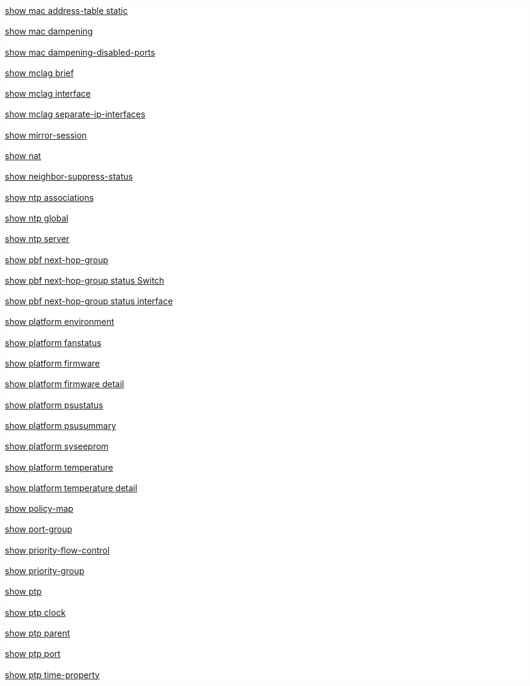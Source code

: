 [show mac address-table static](#show-mac-address-table-static)

[show mac dampening](#show-mac-dampening)

[show mac dampening-disabled-ports](#show-mac-dampening-disabled-ports)

[show mclag brief](#show-mclag-brief)

[show mclag interface](#show-mclag-interface)

[show mclag separate-ip-interfaces](#show-mclag-separate-ip-interfaces)

[show mirror-session](#show-mirror-session)

[show nat](#show-nat)

[show neighbor-suppress-status](#show-neighbor-suppress-status)

[show ntp associations](#show-ntp-associations)

[show ntp global](#show-ntp-global)

[show ntp server](#show-ntp-server)

[show pbf next-hop-group](#show-pbf-next-hop-group)

[show pbf next-hop-group status Switch](#show-pbf-next-hop-group-status-Switch)

[show pbf next-hop-group status interface](#show-pbf-next-hop-group-status-interface)

[show platform environment](#show-platform-environment)

[show platform fanstatus](#show-platform-fanstatus)

[show platform firmware](#show-platform-firmware)

[show platform firmware detail](#show-platform-firmware-detail)

[show platform psustatus](#show-platform-psustatus)

[show platform psusummary](#show-platform-psusummary)

[show platform syseeprom](#show-platform-syseeprom)

[show platform temperature](#show-platform-temperature)

[show platform temperature detail](#show-platform-temperature-detail)

[show policy-map](#show-policy-map)

[show port-group](#show-port-group)

[show priority-flow-control](#show-priority-flow-control)

[show priority-group](#show-priority-group)

[show ptp](#show-ptp)

[show ptp clock](#show-ptp-clock)

[show ptp parent](#show-ptp-parent)

[show ptp port](#show-ptp-port)

[show ptp time-property](#show-ptp-time-property)
